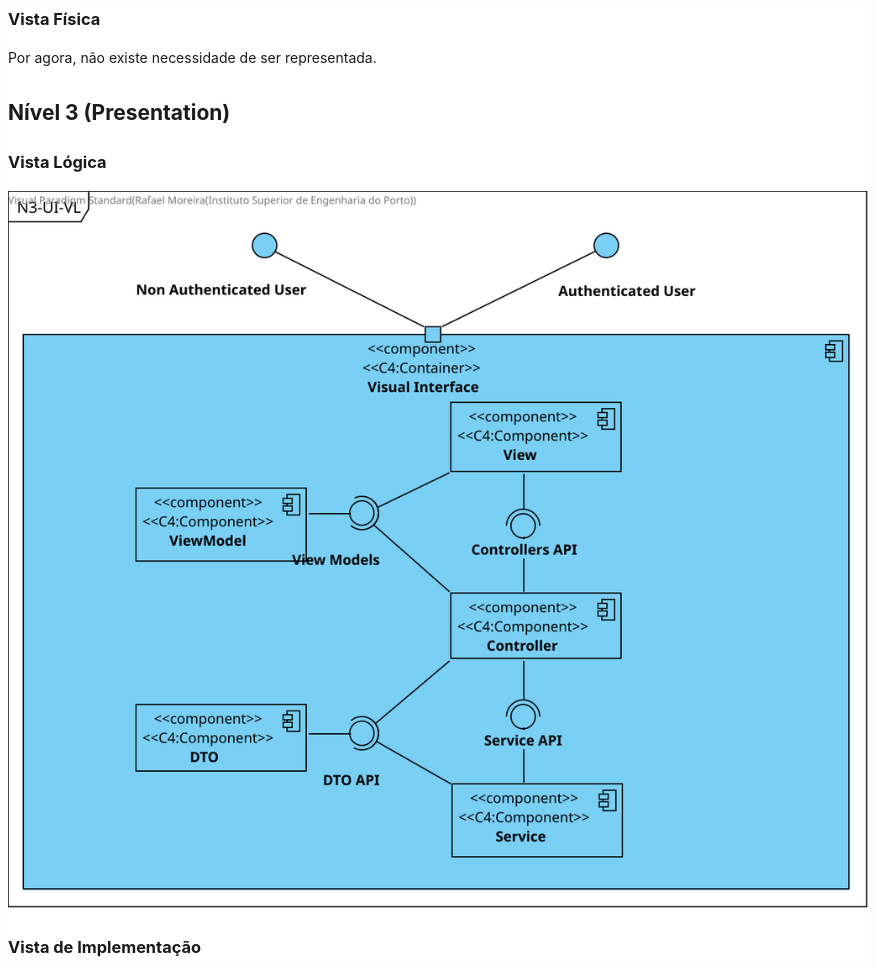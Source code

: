 

### Vista Física

Por agora, não existe necessidade de ser representada.



## Nível 3 (Presentation)

### Vista Lógica

![N3-UI-VL](diagramas/nivel3/UI/N3-UI-VL.svg)

### Vista de Implementação
